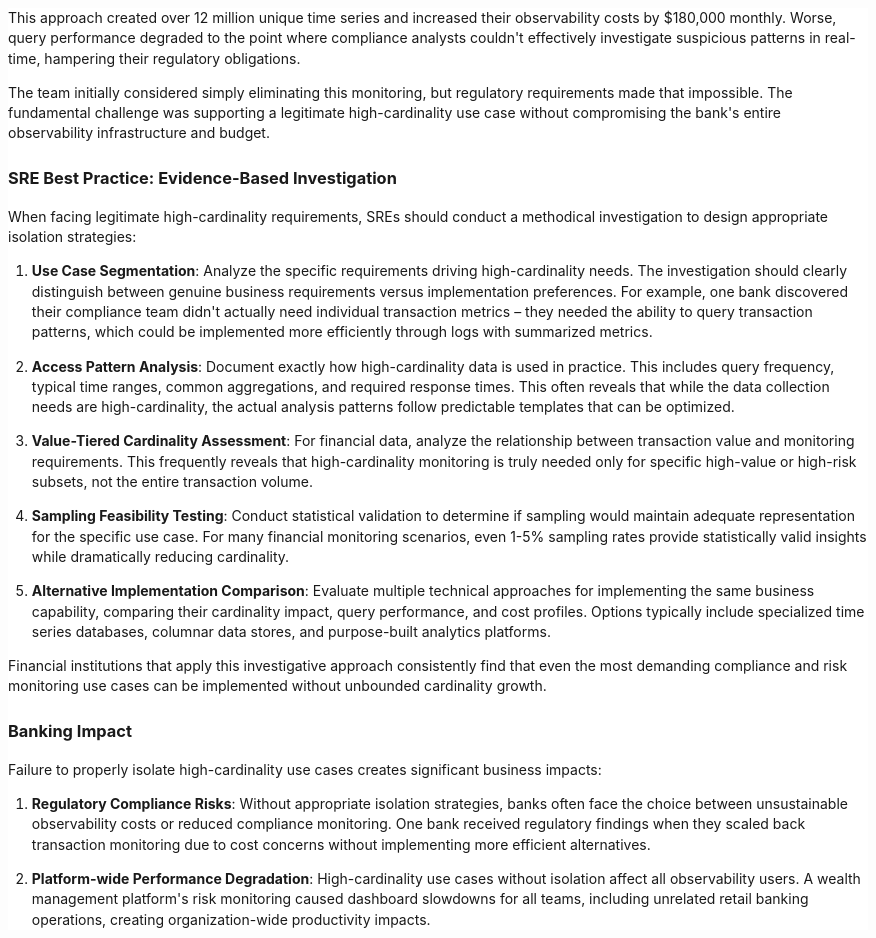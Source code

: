 This approach created over 12 million unique time series and increased their observability costs by $180,000 monthly. Worse, query performance degraded to the point where compliance analysts couldn't effectively investigate suspicious patterns in real-time, hampering their regulatory obligations.

The team initially considered simply eliminating this monitoring, but regulatory requirements made that impossible. The fundamental challenge was supporting a legitimate high-cardinality use case without compromising the bank's entire observability infrastructure and budget.

### SRE Best Practice: Evidence-Based Investigation
When facing legitimate high-cardinality requirements, SREs should conduct a methodical investigation to design appropriate isolation strategies:

1. **Use Case Segmentation**: Analyze the specific requirements driving high-cardinality needs. The investigation should clearly distinguish between genuine business requirements versus implementation preferences. For example, one bank discovered their compliance team didn't actually need individual transaction metrics – they needed the ability to query transaction patterns, which could be implemented more efficiently through logs with summarized metrics.

2. **Access Pattern Analysis**: Document exactly how high-cardinality data is used in practice. This includes query frequency, typical time ranges, common aggregations, and required response times. This often reveals that while the data collection needs are high-cardinality, the actual analysis patterns follow predictable templates that can be optimized.

3. **Value-Tiered Cardinality Assessment**: For financial data, analyze the relationship between transaction value and monitoring requirements. This frequently reveals that high-cardinality monitoring is truly needed only for specific high-value or high-risk subsets, not the entire transaction volume.

4. **Sampling Feasibility Testing**: Conduct statistical validation to determine if sampling would maintain adequate representation for the specific use case. For many financial monitoring scenarios, even 1-5% sampling rates provide statistically valid insights while dramatically reducing cardinality.

5. **Alternative Implementation Comparison**: Evaluate multiple technical approaches for implementing the same business capability, comparing their cardinality impact, query performance, and cost profiles. Options typically include specialized time series databases, columnar data stores, and purpose-built analytics platforms.

Financial institutions that apply this investigative approach consistently find that even the most demanding compliance and risk monitoring use cases can be implemented without unbounded cardinality growth.

### Banking Impact
Failure to properly isolate high-cardinality use cases creates significant business impacts:

1. **Regulatory Compliance Risks**: Without appropriate isolation strategies, banks often face the choice between unsustainable observability costs or reduced compliance monitoring. One bank received regulatory findings when they scaled back transaction monitoring due to cost concerns without implementing more efficient alternatives.

2. **Platform-wide Performance Degradation**: High-cardinality use cases without isolation affect all observability users. A wealth management platform's risk monitoring caused dashboard slowdowns for all teams, including unrelated retail banking operations, creating organization-wide productivity impacts.
